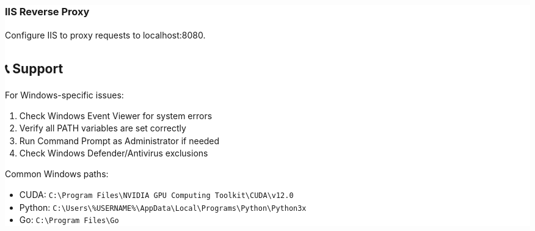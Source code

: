 ### IIS Reverse Proxy

Configure IIS to proxy requests to localhost:8080.

## 📞 Support

For Windows-specific issues:
1. Check Windows Event Viewer for system errors
2. Verify all PATH variables are set correctly
3. Run Command Prompt as Administrator if needed
4. Check Windows Defender/Antivirus exclusions

Common Windows paths:
- CUDA: `C:\Program Files\NVIDIA GPU Computing Toolkit\CUDA\v12.0`
- Python: `C:\Users\%USERNAME%\AppData\Local\Programs\Python\Python3x`
- Go: `C:\Program Files\Go`